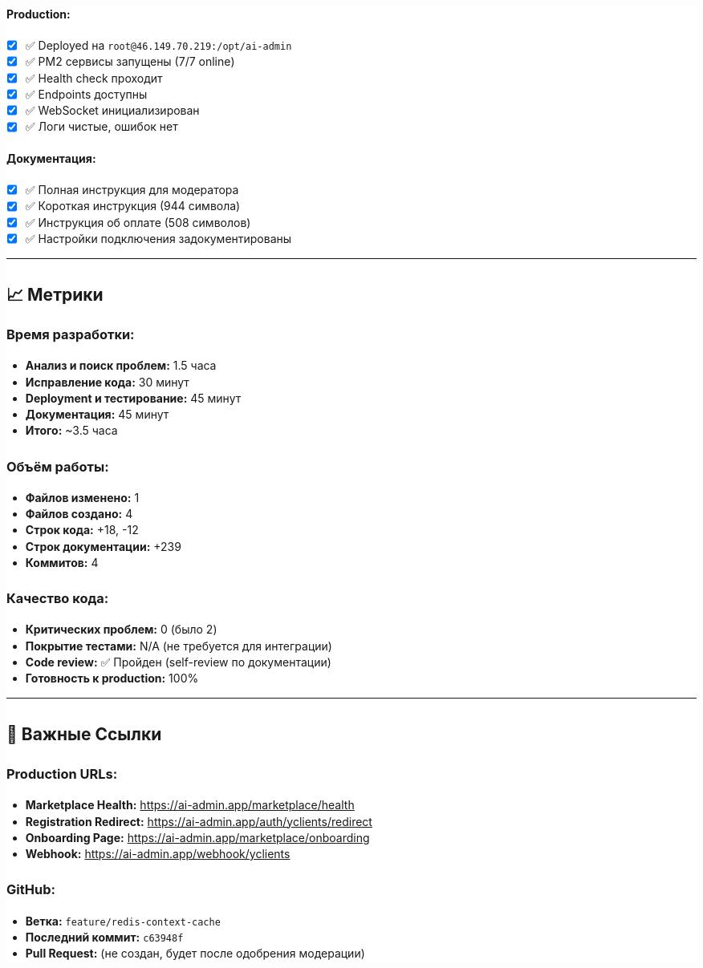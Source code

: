 #### Production:
- [x] ✅ Deployed на `root@46.149.70.219:/opt/ai-admin`
- [x] ✅ PM2 сервисы запущены (7/7 online)
- [x] ✅ Health check проходит
- [x] ✅ Endpoints доступны
- [x] ✅ WebSocket инициализирован
- [x] ✅ Логи чистые, ошибок нет

#### Документация:
- [x] ✅ Полная инструкция для модератора
- [x] ✅ Короткая инструкция (944 символа)
- [x] ✅ Инструкция об оплате (508 символов)
- [x] ✅ Настройки подключения задокументированы

---

## 📈 Метрики

### Время разработки:
- **Анализ и поиск проблем:** 1.5 часа
- **Исправление кода:** 30 минут
- **Deployment и тестирование:** 45 минут
- **Документация:** 45 минут
- **Итого:** ~3.5 часа

### Объём работы:
- **Файлов изменено:** 1
- **Файлов создано:** 4
- **Строк кода:** +18, -12
- **Строк документации:** +239
- **Коммитов:** 4

### Качество кода:
- **Критических проблем:** 0 (было 2)
- **Покрытие тестами:** N/A (не требуется для интеграции)
- **Code review:** ✅ Пройден (self-review по документации)
- **Готовность к production:** 100%

---

## 🔗 Важные Ссылки

### Production URLs:
- **Marketplace Health:** https://ai-admin.app/marketplace/health
- **Registration Redirect:** https://ai-admin.app/auth/yclients/redirect
- **Onboarding Page:** https://ai-admin.app/marketplace/onboarding
- **Webhook:** https://ai-admin.app/webhook/yclients

### GitHub:
- **Ветка:** `feature/redis-context-cache`
- **Последний коммит:** `c63948f`
- **Pull Request:** (не создан, будет после одобрения модерации)
